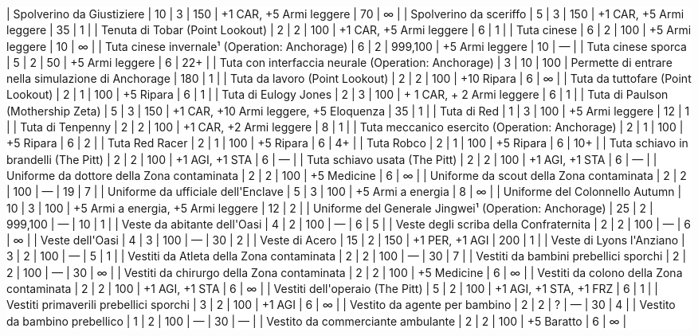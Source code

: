 | Spolverino da Giustiziere                             | 10  |  3   |    150     | +1 CAR, +5 Armi leggere                            |   70   |   ∞    |
| Spolverino da sceriffo                                |  5  |  3   |    150     | +1 CAR, +5 Armi leggere                            |   35   |   1    |
| Tenuta di Tobar (Point Lookout)                       |  2  |  2   |    100     | +1 CAR, +5 Armi leggere                            |   6    |   1    |
| Tuta cinese                                           |  6  |  2   |    100     | +5 Armi leggere                                    |   10   |   ∞    |
| Tuta cinese invernale¹ (Operation: Anchorage)         |  6  |  2   |  999,100   | +5 Armi leggere                                    |   10   |   —    |
| Tuta cinese sporca                                    |  5  |  2   |     50     | +5 Armi leggere                                    |   6    |  22+   |
| Tuta con interfaccia neurale (Operation: Anchorage)   |  3  |  10  |    100     | Permette di entrare nella simulazione di Anchorage |  180   |   1    |
| Tuta da lavoro (Point Lookout)                        |  2  |  2   |    100     | +10 Ripara                                         |   6    |   ∞    |
| Tuta da tuttofare (Point Lookout)                     |  2  |  1   |    100     | +5 Ripara                                          |   6    |   1    |
| Tuta di Eulogy Jones                                  |  2  |  3   |    100     | + 1 CAR, + 2 Armi leggere                          |   6    |   1    |
| Tuta di Paulson (Mothership Zeta)                     |  5  |  3   |    150     | +1 CAR, +10 Armi leggere, +5 Eloquenza             |   35   |   1    |
| Tuta di Red                                           |  1  |  3   |    100     | +5 Armi leggere                                    |   12   |   1    |
| Tuta di Tenpenny                                      |  2  |  2   |    100     | +1 CAR, +2 Armi leggere                            |   8    |   1    |
| Tuta meccanico esercito (Operation: Anchorage)        |  2  |  1   |    100     | +5 Ripara                                          |   6    |   2    |
| Tuta Red Racer                                        |  2  |  1   |    100     | +5 Ripara                                          |   6    |   4+   |
| Tuta Robco                                            |  2  |  1   |    100     | +5 Ripara                                          |   6    |  10+   |
| Tuta schiavo in brandelli (The Pitt)                  |  2  |  2   |    100     | +1 AGI, +1 STA                                     |   6    |   —    |
| Tuta schiavo usata (The Pitt)                         |  2  |  2   |    100     | +1 AGI, +1 STA                                     |   6    |   —    |
| Uniforme da dottore della Zona contaminata            |  2  |  2   |    100     | +5 Medicine                                        |   6    |   ∞    |
| Uniforme da scout della Zona contaminata              |  2  |  2   |    100     | —                                                  |   19   |   7    |
| Uniforme da ufficiale dell'Enclave                    |  5  |  3   |    100     | +5 Armi a energia                                  |   8    |   ∞    |
| Uniforme del Colonnello Autumn                        | 10  |  3   |    100     | +5 Armi a energia, +5 Armi leggere                 |   12   |   2    |
| Uniforme del Generale Jingwei¹ (Operation: Anchorage) | 25  |  2   |  999,100   | —                                                  |   10   |   1    |
| Veste da abitante dell'Oasi                           |  4  |  2   |    100     | —                                                  |   6    |   5    |
| Veste degli scriba della Confraternita                |  2  |  2   |    100     | —                                                  |   6    |   ∞    |
| Veste dell'Oasi                                       |  4  |  3   |    100     | —                                                  |   30   |   2    |
| Veste di Acero                                        | 15  |  2   |    150     | +1 PER, +1 AGI                                     |  200   |   1    |
| Veste di Lyons l'Anziano                              |  3  |  2   |    100     | —                                                  |   5    |   1    |
| Vestiti da Atleta della Zona contaminata              |  2  |  2   |    100     | —                                                  |   30   |   7    |
| Vestiti da bambini prebellici sporchi                 |  2  |  2   |    100     | —                                                  |   30   |   ∞    |
| Vestiti da chirurgo della Zona contaminata            |  2  |  2   |    100     | +5 Medicine                                        |   6    |   ∞    |
| Vestiti da colono della Zona contaminata              |  2  |  2   |    100     | +1 AGI, +1 STA                                     |   6    |   ∞    |
| Vestiti dell'operaio (The Pitt)                       |  5  |  2   |    100     | +1 AGI, +1 STA, +1 FRZ                             |   6    |   1    |
| Vestiti primaverili prebellici sporchi                |  3  |  2   |    100     | +1 AGI                                             |   6    |   ∞    |
| Vestito da agente per bambino                         |  2  |  2   |     ?      | —                                                  |   30   |   4    |
| Vestito da bambino prebellico                         |  1  |  2   |    100     | —                                                  |   30   |   —    |
| Vestito da commerciante ambulante                     |  2  |  2   |    100     | +5 Baratto                                         |   6    |   ∞    |